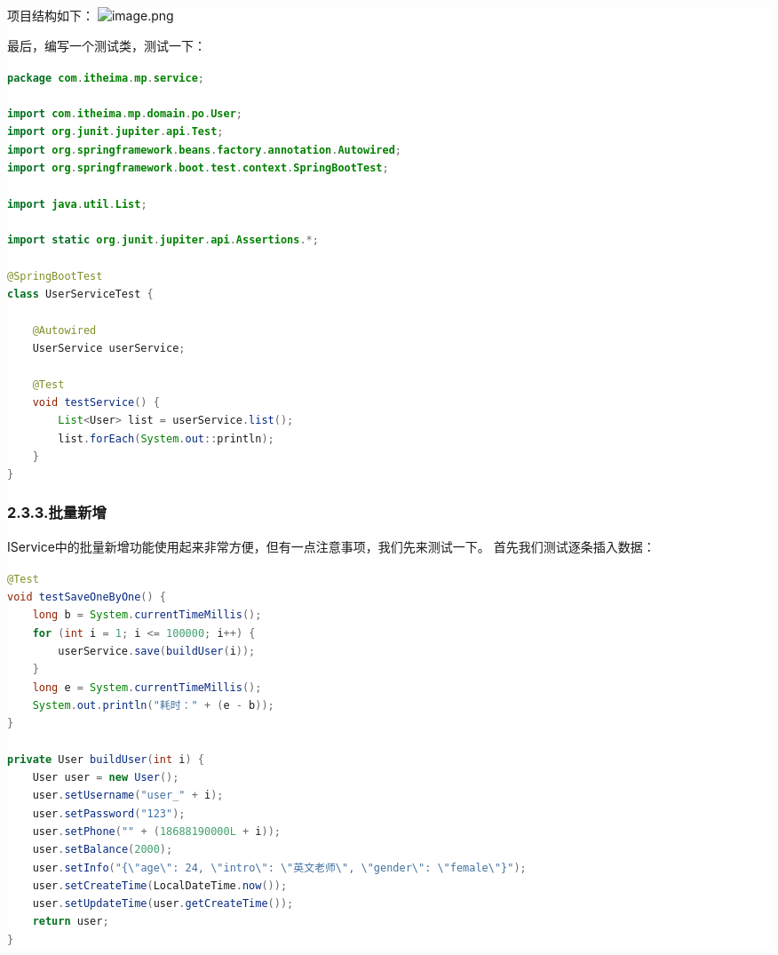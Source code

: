 项目结构如下：
![image.png](https://cdn.nlark.com/yuque/0/2023/png/27967491/1688177788830-c07c59c3-2bb6-4df2-a7d7-6c74ad04dabb.png#averageHue=%23f9fbf8&clientId=u9097aa82-6411-4&from=paste&height=453&id=VAr2r&originHeight=561&originWidth=888&originalType=binary&ratio=1.2395833730697632&rotation=0&showTitle=false&size=58592&status=done&style=none&taskId=u51641c63-6298-43a3-9596-2122c532d1f&title=&width=716.3697249350115)

最后，编写一个测试类，测试一下：

```java
package com.itheima.mp.service;

import com.itheima.mp.domain.po.User;
import org.junit.jupiter.api.Test;
import org.springframework.beans.factory.annotation.Autowired;
import org.springframework.boot.test.context.SpringBootTest;

import java.util.List;

import static org.junit.jupiter.api.Assertions.*;

@SpringBootTest
class UserServiceTest {

    @Autowired
    UserService userService;

    @Test
    void testService() {
        List<User> list = userService.list();
        list.forEach(System.out::println);
    }
}
```

### 2.3.3.批量新增

IService中的批量新增功能使用起来非常方便，但有一点注意事项，我们先来测试一下。
首先我们测试逐条插入数据：

```java
@Test
void testSaveOneByOne() {
    long b = System.currentTimeMillis();
    for (int i = 1; i <= 100000; i++) {
        userService.save(buildUser(i));
    }
    long e = System.currentTimeMillis();
    System.out.println("耗时：" + (e - b));
}

private User buildUser(int i) {
    User user = new User();
    user.setUsername("user_" + i);
    user.setPassword("123");
    user.setPhone("" + (18688190000L + i));
    user.setBalance(2000);
    user.setInfo("{\"age\": 24, \"intro\": \"英文老师\", \"gender\": \"female\"}");
    user.setCreateTime(LocalDateTime.now());
    user.setUpdateTime(user.getCreateTime());
    return user;
}
```
